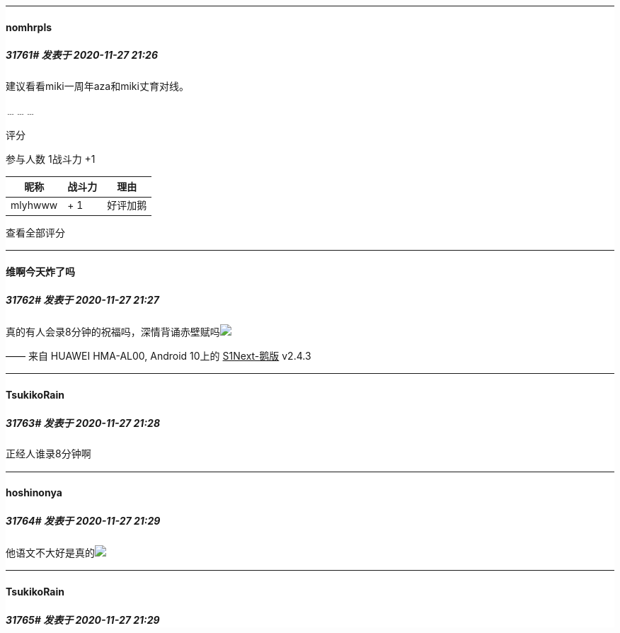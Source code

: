 
-----

####  nomhrpls  
##### 31761#       发表于 2020-11-27 21:26


建议看看miki一周年aza和miki丈育对线。


﹍﹍﹍

评分


 参与人数 1战斗力 +1

|昵称|战斗力|理由|
|----|---|---|
| mlyhwww| + 1|好评加鹅|


查看全部评分


-----

####  维啊今天炸了吗  
##### 31762#       发表于 2020-11-27 21:27


真的有人会录8分钟的祝福吗，深情背诵赤壁赋吗<img src="https://static.saraba1st.com/image/smiley/face2017/067.png" referrerpolicy="no-referrer">

—— 来自 HUAWEI HMA-AL00, Android 10上的 [S1Next-鹅版](https://github.com/ykrank/S1-Next/releases) v2.4.3


-----

####  TsukikoRain  
##### 31763#       发表于 2020-11-27 21:28


正经人谁录8分钟啊


-----

####  hoshinonya  
##### 31764#       发表于 2020-11-27 21:29


他语文不大好是真的<img src="https://static.saraba1st.com/image/smiley/face2017/037.png" referrerpolicy="no-referrer">


-----

####  TsukikoRain  
##### 31765#       发表于 2020-11-27 21:29
